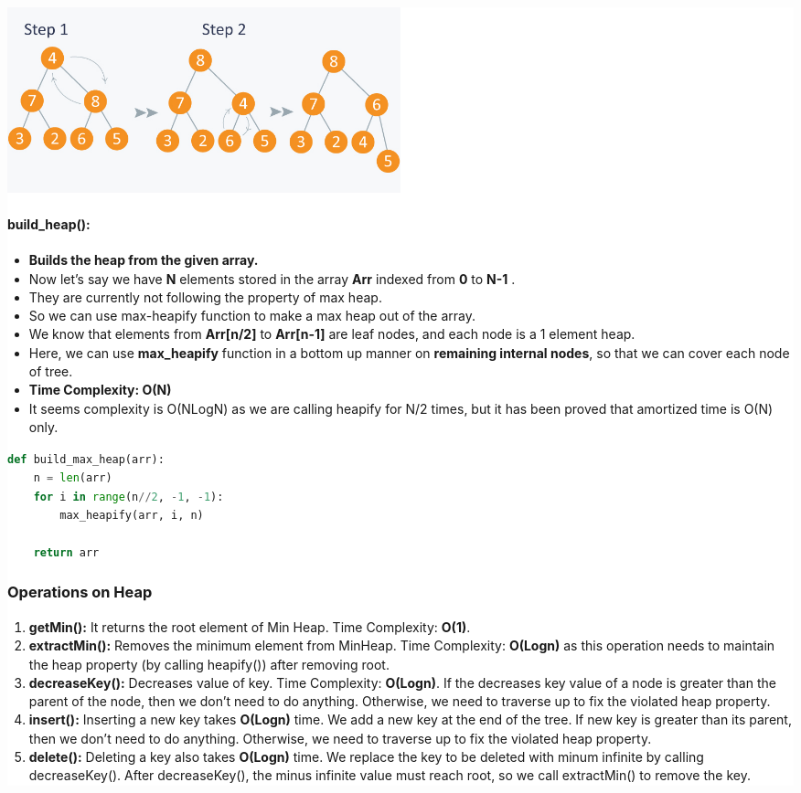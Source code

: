 <img src="assets/max_heapify.jpg" width="50%">

#### build_heap():

- **Builds the heap from the given array.**
- Now let’s say we have **N** elements stored in the array **Arr** indexed from **0** to **N-1** . 
- They are currently not following the property of max heap. 
- So we can use max-heapify function to make a max heap out of the array.
- We know that elements from **Arr[n/2]** to **Arr[n-1]** are leaf nodes, and each node is a 1 element heap.
- Here, we can use **max_heapify** function in a bottom up manner on **remaining internal nodes**, so that we can cover each node of tree.
- **Time Complexity: O(N)**
- It seems complexity is O(NLogN) as we are calling heapify for N/2 times, but it has been proved that amortized time is O(N) only.

```python
def build_max_heap(arr):
    n = len(arr)
    for i in range(n//2, -1, -1):
        max_heapify(arr, i, n)
    
    return arr
```

### Operations on Heap

1. **getMin():** It returns the root element of Min Heap. Time Complexity: **O(1)**.
2. **extractMin():** Removes the minimum element from MinHeap. Time Complexity: **O(Logn)** as this operation needs to maintain the heap property (by calling heapify()) after removing root.
3. **decreaseKey():** Decreases value of key. Time Complexity: **O(Logn)**. If the decreases key value of a node is greater than the parent of the node, then we don’t need to do anything. Otherwise, we need to traverse up to fix the violated heap property.
4. **insert():** Inserting a new key takes **O(Logn)** time. We add a new key at the end of the tree. If new key is greater than its parent, then we don’t need to do anything. Otherwise, we need to traverse up to fix the violated heap property.
5. **delete():** Deleting a key also takes **O(Logn)** time. We replace the key to be deleted with minum infinite by calling decreaseKey(). After decreaseKey(), the minus infinite value must reach root, so we call extractMin() to remove the key.
